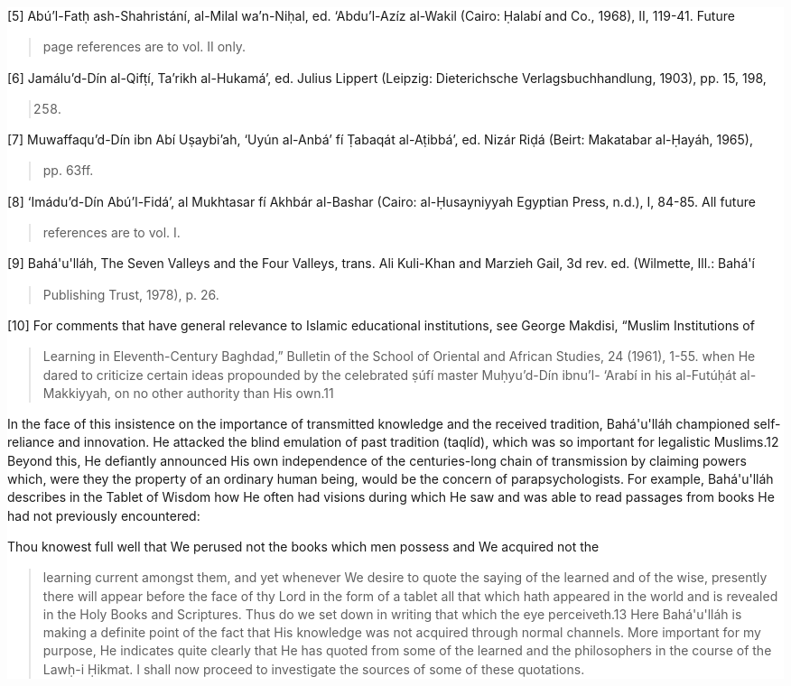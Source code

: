\[5\] Abú’l-Fatḥ ash-Shahristání, al-Milal wa’n-Niḥal, ed. ‘Abdu’l-Azíz al-Wakil (Cairo: Ḥalabí and Co., 1968), II, 119-41. Future
> page references are to vol. II only.

\[6\] Jamálu’d-Dín al-Qifṭí, Ta’rikh al-Hukamá’, ed. Julius Lippert (Leipzig: Dieterichsche Verlagsbuchhandlung, 1903), pp. 15, 198,
> 258.

\[7\] Muwaffaqu’d-Dín ibn Abí Uṣaybi’ah, ‘Uyún al-Anbá’ fí Ṭabaqát al-Aṭibbá’, ed. Nizár Riḍá (Beirt: Makatabar al-Ḥayáh, 1965),
> pp. 63ff.

\[8\] ‘Imádu’d-Dín Abú’l-Fidá’, al Mukhtasar fí Akhbár al-Bashar (Cairo: al-Ḥusayniyyah Egyptian Press, n.d.), I, 84-85. All future
> references are to vol. I.

\[9\] Bahá'u'lláh, The Seven Valleys and the Four Valleys, trans. Ali Kuli-Khan and Marzieh Gail, 3d rev. ed. (Wilmette, Ill.: Bahá'í
> Publishing Trust, 1978), p. 26.

\[10\] For comments that have general relevance to Islamic educational institutions, see George Makdisi, “Muslim Institutions of
> Learning in Eleventh-Century Baghdad,” Bulletin of the School of Oriental and African Studies, 24 (1961), 1-55.
when He dared to criticize certain ideas propounded by the celebrated ṣúfí master Muḥyu’d-Dín ibnu’l-
‘Arabí in his al-Futúḥát al-Makkiyyah, on no other authority than His own.11

In the face of this insistence on the importance of transmitted knowledge and the received tradition,
Bahá'u'lláh championed self-reliance and innovation. He attacked the blind emulation of past tradition
(taqlíd), which was so important for legalistic Muslims.12 Beyond this, He defiantly announced His own
independence of the centuries-long chain of transmission by claiming powers which, were they the property
of an ordinary human being, would be the concern of parapsychologists. For example, Bahá'u'lláh describes
in the Tablet of Wisdom how He often had visions during which He saw and was able to read passages from
books He had not previously encountered:

Thou knowest full well that We perused not the books which men possess and We acquired not the
> learning current amongst them, and yet whenever We desire to quote the saying of the learned and of the
> wise, presently there will appear before the face of thy Lord in the form of a tablet all that which hath
> appeared in the world and is revealed in the Holy Books and Scriptures. Thus do we set down in writing
> that which the eye perceiveth.13
Here Bahá'u'lláh is making a definite point of the fact that His knowledge was not acquired through
normal channels. More important for my purpose, He indicates quite clearly that He has quoted from some
of the learned and the philosophers in the course of the Lawḥ-i Ḥikmat. I shall now proceed to investigate
the sources of some of these quotations.
